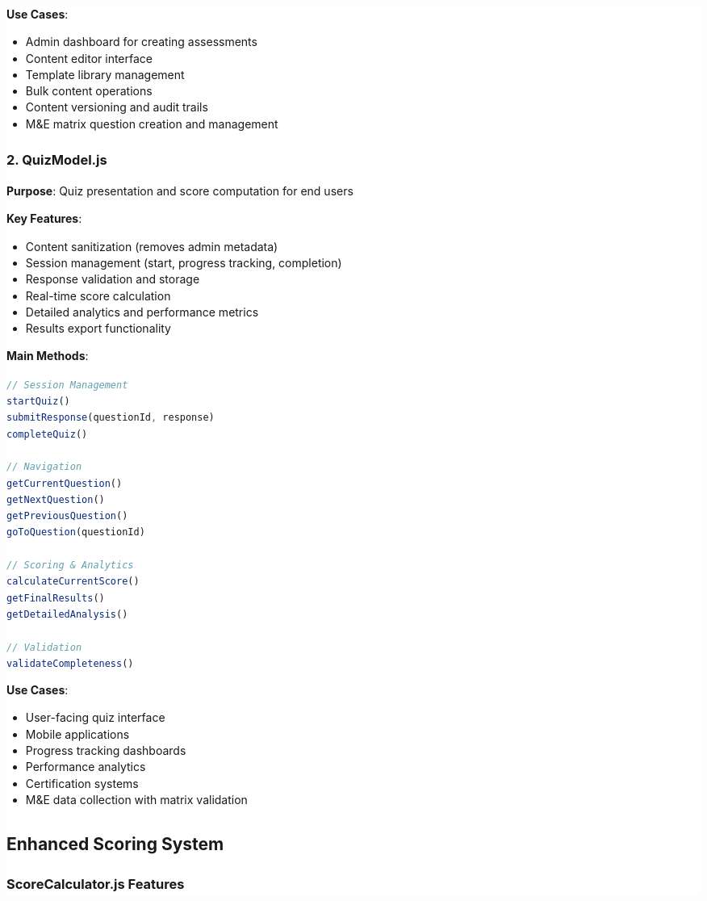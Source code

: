 **Use Cases**:
- Admin dashboard for creating assessments
- Content editor interface
- Template library management
- Bulk content operations
- Content versioning and audit trails
- M&E matrix question creation and management

### 2. QuizModel.js

**Purpose**: Quiz presentation and score computation for end users

**Key Features**:
- Content sanitization (removes admin metadata)
- Session management (start, progress tracking, completion)
- Response validation and storage
- Real-time score calculation
- Detailed analytics and performance metrics
- Results export functionality

**Main Methods**:
```javascript
// Session Management
startQuiz()
submitResponse(questionId, response)
completeQuiz()

// Navigation
getCurrentQuestion()
getNextQuestion()
getPreviousQuestion()
goToQuestion(questionId)

// Scoring & Analytics
calculateCurrentScore()
getFinalResults()
getDetailedAnalysis()

// Validation
validateCompleteness()
```

**Use Cases**:
- User-facing quiz interface
- Mobile applications
- Progress tracking dashboards
- Performance analytics
- Certification systems
- M&E data collection with matrix validation

## Enhanced Scoring System

### ScoreCalculator.js Features

